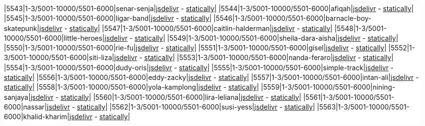 |5543|1-3/5001-10000/5501-6000|senar-senja|[jsdelivr](https://cdn.jsdelivr.net/gh/dbchord/webp-old-a-1280x720_1-3/5001-10000/5501-6000/senar-senja.webp) - [statically](https://cdn.statically.io/gh/dbchord/webp-old-a-1280x720_1-3/img/5001-10000/5501-6000/senar-senja.webp)|
|5544|1-3/5001-10000/5501-6000|afiqah|[jsdelivr](https://cdn.jsdelivr.net/gh/dbchord/webp-old-a-1280x720_1-3/5001-10000/5501-6000/afiqah.webp) - [statically](https://cdn.statically.io/gh/dbchord/webp-old-a-1280x720_1-3/img/5001-10000/5501-6000/afiqah.webp)|
|5545|1-3/5001-10000/5501-6000|ligar-band|[jsdelivr](https://cdn.jsdelivr.net/gh/dbchord/webp-old-a-1280x720_1-3/5001-10000/5501-6000/ligar-band.webp) - [statically](https://cdn.statically.io/gh/dbchord/webp-old-a-1280x720_1-3/img/5001-10000/5501-6000/ligar-band.webp)|
|5546|1-3/5001-10000/5501-6000|barnacle-boy-skatepunk|[jsdelivr](https://cdn.jsdelivr.net/gh/dbchord/webp-old-a-1280x720_1-3/5001-10000/5501-6000/barnacle-boy-skatepunk.webp) - [statically](https://cdn.statically.io/gh/dbchord/webp-old-a-1280x720_1-3/img/5001-10000/5501-6000/barnacle-boy-skatepunk.webp)|
|5547|1-3/5001-10000/5501-6000|caitlin-halderman|[jsdelivr](https://cdn.jsdelivr.net/gh/dbchord/webp-old-a-1280x720_1-3/5001-10000/5501-6000/caitlin-halderman.webp) - [statically](https://cdn.statically.io/gh/dbchord/webp-old-a-1280x720_1-3/img/5001-10000/5501-6000/caitlin-halderman.webp)|
|5548|1-3/5001-10000/5501-6000|little-heroes|[jsdelivr](https://cdn.jsdelivr.net/gh/dbchord/webp-old-a-1280x720_1-3/5001-10000/5501-6000/little-heroes.webp) - [statically](https://cdn.statically.io/gh/dbchord/webp-old-a-1280x720_1-3/img/5001-10000/5501-6000/little-heroes.webp)|
|5549|1-3/5001-10000/5501-6000|sheila-dara-aisha|[jsdelivr](https://cdn.jsdelivr.net/gh/dbchord/webp-old-a-1280x720_1-3/5001-10000/5501-6000/sheila-dara-aisha.webp) - [statically](https://cdn.statically.io/gh/dbchord/webp-old-a-1280x720_1-3/img/5001-10000/5501-6000/sheila-dara-aisha.webp)|
|5550|1-3/5001-10000/5501-6000|rie-fu|[jsdelivr](https://cdn.jsdelivr.net/gh/dbchord/webp-old-a-1280x720_1-3/5001-10000/5501-6000/rie-fu.webp) - [statically](https://cdn.statically.io/gh/dbchord/webp-old-a-1280x720_1-3/img/5001-10000/5501-6000/rie-fu.webp)|
|5551|1-3/5001-10000/5501-6000|gisel|[jsdelivr](https://cdn.jsdelivr.net/gh/dbchord/webp-old-a-1280x720_1-3/5001-10000/5501-6000/gisel.webp) - [statically](https://cdn.statically.io/gh/dbchord/webp-old-a-1280x720_1-3/img/5001-10000/5501-6000/gisel.webp)|
|5552|1-3/5001-10000/5501-6000|siti-liza|[jsdelivr](https://cdn.jsdelivr.net/gh/dbchord/webp-old-a-1280x720_1-3/5001-10000/5501-6000/siti-liza.webp) - [statically](https://cdn.statically.io/gh/dbchord/webp-old-a-1280x720_1-3/img/5001-10000/5501-6000/siti-liza.webp)|
|5553|1-3/5001-10000/5501-6000|nanda-feraro|[jsdelivr](https://cdn.jsdelivr.net/gh/dbchord/webp-old-a-1280x720_1-3/5001-10000/5501-6000/nanda-feraro.webp) - [statically](https://cdn.statically.io/gh/dbchord/webp-old-a-1280x720_1-3/img/5001-10000/5501-6000/nanda-feraro.webp)|
|5554|1-3/5001-10000/5501-6000|dudy-oris|[jsdelivr](https://cdn.jsdelivr.net/gh/dbchord/webp-old-a-1280x720_1-3/5001-10000/5501-6000/dudy-oris.webp) - [statically](https://cdn.statically.io/gh/dbchord/webp-old-a-1280x720_1-3/img/5001-10000/5501-6000/dudy-oris.webp)|
|5555|1-3/5001-10000/5501-6000|simple-track|[jsdelivr](https://cdn.jsdelivr.net/gh/dbchord/webp-old-a-1280x720_1-3/5001-10000/5501-6000/simple-track.webp) - [statically](https://cdn.statically.io/gh/dbchord/webp-old-a-1280x720_1-3/img/5001-10000/5501-6000/simple-track.webp)|
|5556|1-3/5001-10000/5501-6000|eddy-zacky|[jsdelivr](https://cdn.jsdelivr.net/gh/dbchord/webp-old-a-1280x720_1-3/5001-10000/5501-6000/eddy-zacky.webp) - [statically](https://cdn.statically.io/gh/dbchord/webp-old-a-1280x720_1-3/img/5001-10000/5501-6000/eddy-zacky.webp)|
|5557|1-3/5001-10000/5501-6000|intan-ali|[jsdelivr](https://cdn.jsdelivr.net/gh/dbchord/webp-old-a-1280x720_1-3/5001-10000/5501-6000/intan-ali.webp) - [statically](https://cdn.statically.io/gh/dbchord/webp-old-a-1280x720_1-3/img/5001-10000/5501-6000/intan-ali.webp)|
|5558|1-3/5001-10000/5501-6000|yola-kamplong|[jsdelivr](https://cdn.jsdelivr.net/gh/dbchord/webp-old-a-1280x720_1-3/5001-10000/5501-6000/yola-kamplong.webp) - [statically](https://cdn.statically.io/gh/dbchord/webp-old-a-1280x720_1-3/img/5001-10000/5501-6000/yola-kamplong.webp)|
|5559|1-3/5001-10000/5501-6000|nining-sanjaya|[jsdelivr](https://cdn.jsdelivr.net/gh/dbchord/webp-old-a-1280x720_1-3/5001-10000/5501-6000/nining-sanjaya.webp) - [statically](https://cdn.statically.io/gh/dbchord/webp-old-a-1280x720_1-3/img/5001-10000/5501-6000/nining-sanjaya.webp)|
|5560|1-3/5001-10000/5501-6000|lira-leliana|[jsdelivr](https://cdn.jsdelivr.net/gh/dbchord/webp-old-a-1280x720_1-3/5001-10000/5501-6000/lira-leliana.webp) - [statically](https://cdn.statically.io/gh/dbchord/webp-old-a-1280x720_1-3/img/5001-10000/5501-6000/lira-leliana.webp)|
|5561|1-3/5001-10000/5501-6000|nassar|[jsdelivr](https://cdn.jsdelivr.net/gh/dbchord/webp-old-a-1280x720_1-3/5001-10000/5501-6000/nassar.webp) - [statically](https://cdn.statically.io/gh/dbchord/webp-old-a-1280x720_1-3/img/5001-10000/5501-6000/nassar.webp)|
|5562|1-3/5001-10000/5501-6000|susi-yess|[jsdelivr](https://cdn.jsdelivr.net/gh/dbchord/webp-old-a-1280x720_1-3/5001-10000/5501-6000/susi-yess.webp) - [statically](https://cdn.statically.io/gh/dbchord/webp-old-a-1280x720_1-3/img/5001-10000/5501-6000/susi-yess.webp)|
|5563|1-3/5001-10000/5501-6000|khalid-kharim|[jsdelivr](https://cdn.jsdelivr.net/gh/dbchord/webp-old-a-1280x720_1-3/5001-10000/5501-6000/khalid-kharim.webp) - [statically](https://cdn.statically.io/gh/dbchord/webp-old-a-1280x720_1-3/img/5001-10000/5501-6000/khalid-kharim.webp)|
